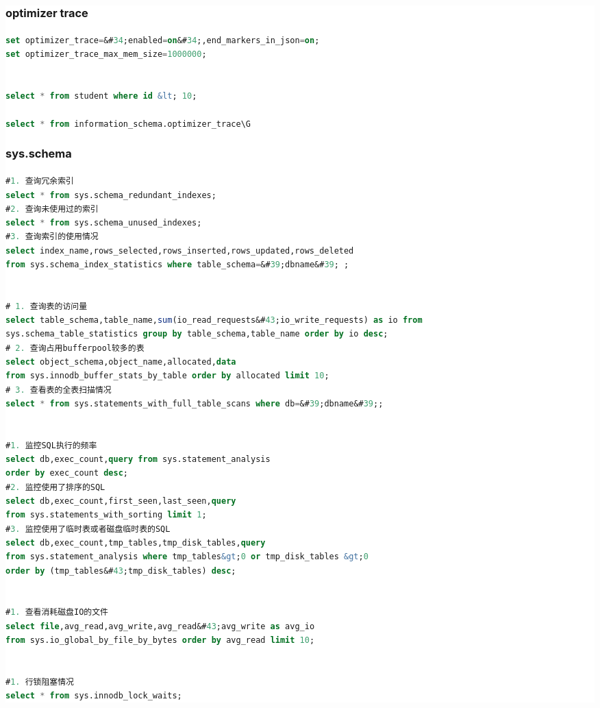 



### optimizer trace

```sql
set optimizer_trace=&#34;enabled=on&#34;,end_markers_in_json=on;
set optimizer_trace_max_mem_size=1000000;


select * from student where id &lt; 10;

select * from information_schema.optimizer_trace\G
```



### sys.schema

```sql
#1. 查询冗余索引
select * from sys.schema_redundant_indexes;
#2. 查询未使用过的索引
select * from sys.schema_unused_indexes;
#3. 查询索引的使用情况
select index_name,rows_selected,rows_inserted,rows_updated,rows_deleted
from sys.schema_index_statistics where table_schema=&#39;dbname&#39; ;


# 1. 查询表的访问量
select table_schema,table_name,sum(io_read_requests&#43;io_write_requests) as io from
sys.schema_table_statistics group by table_schema,table_name order by io desc;
# 2. 查询占用bufferpool较多的表
select object_schema,object_name,allocated,data
from sys.innodb_buffer_stats_by_table order by allocated limit 10;
# 3. 查看表的全表扫描情况
select * from sys.statements_with_full_table_scans where db=&#39;dbname&#39;;


#1. 监控SQL执行的频率
select db,exec_count,query from sys.statement_analysis
order by exec_count desc;
#2. 监控使用了排序的SQL
select db,exec_count,first_seen,last_seen,query
from sys.statements_with_sorting limit 1;
#3. 监控使用了临时表或者磁盘临时表的SQL
select db,exec_count,tmp_tables,tmp_disk_tables,query
from sys.statement_analysis where tmp_tables&gt;0 or tmp_disk_tables &gt;0
order by (tmp_tables&#43;tmp_disk_tables) desc;


#1. 查看消耗磁盘IO的文件
select file,avg_read,avg_write,avg_read&#43;avg_write as avg_io
from sys.io_global_by_file_by_bytes order by avg_read limit 10;


#1. 行锁阻塞情况
select * from sys.innodb_lock_waits;
```
